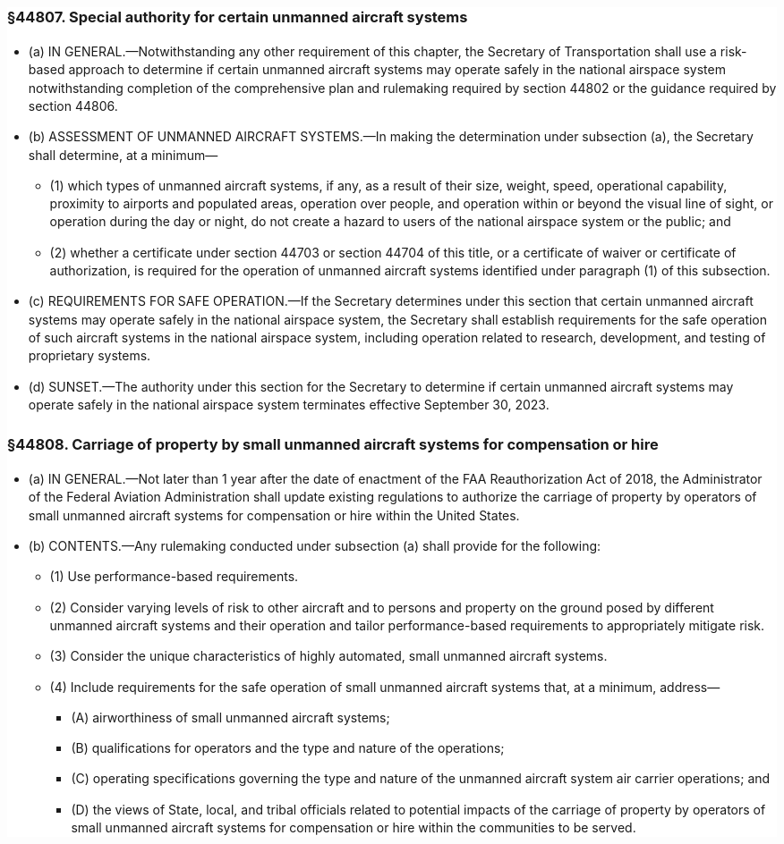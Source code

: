 ### §44807. Special authority for certain unmanned aircraft systems
* (a) IN GENERAL.—Notwithstanding any other requirement of this chapter, the Secretary of Transportation shall use a risk-based approach to determine if certain unmanned aircraft systems may operate safely in the national airspace system notwithstanding completion of the comprehensive plan and rulemaking required by section 44802 or the guidance required by section 44806.

* (b) ASSESSMENT OF UNMANNED AIRCRAFT SYSTEMS.—In making the determination under subsection (a), the Secretary shall determine, at a minimum—

  * (1) which types of unmanned aircraft systems, if any, as a result of their size, weight, speed, operational capability, proximity to airports and populated areas, operation over people, and operation within or beyond the visual line of sight, or operation during the day or night, do not create a hazard to users of the national airspace system or the public; and

  * (2) whether a certificate under section 44703 or section 44704 of this title, or a certificate of waiver or certificate of authorization, is required for the operation of unmanned aircraft systems identified under paragraph (1) of this subsection.


* (c) REQUIREMENTS FOR SAFE OPERATION.—If the Secretary determines under this section that certain unmanned aircraft systems may operate safely in the national airspace system, the Secretary shall establish requirements for the safe operation of such aircraft systems in the national airspace system, including operation related to research, development, and testing of proprietary systems.

* (d) SUNSET.—The authority under this section for the Secretary to determine if certain unmanned aircraft systems may operate safely in the national airspace system terminates effective September 30, 2023.

### §44808. Carriage of property by small unmanned aircraft systems for compensation or hire
* (a) IN GENERAL.—Not later than 1 year after the date of enactment of the FAA Reauthorization Act of 2018, the Administrator of the Federal Aviation Administration shall update existing regulations to authorize the carriage of property by operators of small unmanned aircraft systems for compensation or hire within the United States.

* (b) CONTENTS.—Any rulemaking conducted under subsection (a) shall provide for the following:

  * (1) Use performance-based requirements.

  * (2) Consider varying levels of risk to other aircraft and to persons and property on the ground posed by different unmanned aircraft systems and their operation and tailor performance-based requirements to appropriately mitigate risk.

  * (3) Consider the unique characteristics of highly automated, small unmanned aircraft systems.

  * (4) Include requirements for the safe operation of small unmanned aircraft systems that, at a minimum, address—

    * (A) airworthiness of small unmanned aircraft systems;

    * (B) qualifications for operators and the type and nature of the operations;

    * (C) operating specifications governing the type and nature of the unmanned aircraft system air carrier operations; and

    * (D) the views of State, local, and tribal officials related to potential impacts of the carriage of property by operators of small unmanned aircraft systems for compensation or hire within the communities to be served.
